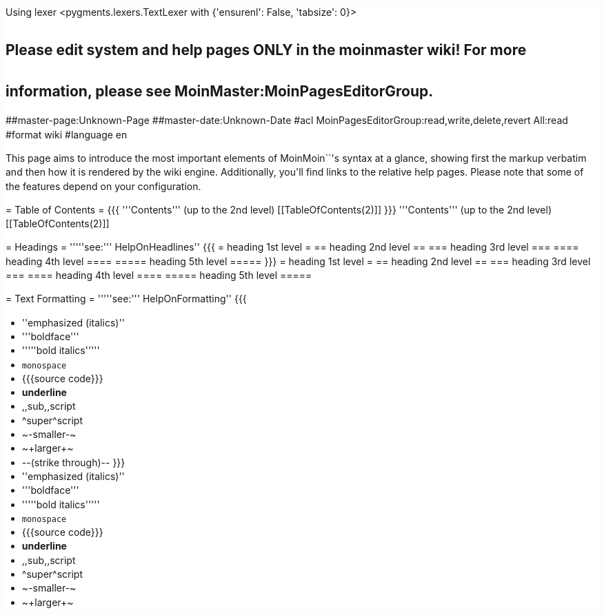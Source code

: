 Using lexer <pygments.lexers.TextLexer with {'ensurenl': False, 'tabsize': 0}>
## Please edit system and help pages ONLY in the moinmaster wiki! For more
## information, please see MoinMaster:MoinPagesEditorGroup.
##master-page:Unknown-Page
##master-date:Unknown-Date
#acl MoinPagesEditorGroup:read,write,delete,revert All:read
#format wiki
#language en

This page aims to introduce the most important elements of MoinMoin``'s syntax at a glance, showing first the markup verbatim and then how it is rendered by the wiki engine. Additionally, you'll find links to the relative help pages. Please note that some of the features depend on your configuration.

= Table of Contents =
{{{
'''Contents''' (up to the 2nd level)
[[TableOfContents(2)]]
}}}
'''Contents''' (up to the 2nd level)
[[TableOfContents(2)]]

= Headings =
'''''see:''' HelpOnHeadlines''
{{{
= heading 1st level =
== heading 2nd level ==
=== heading 3rd level ===
==== heading 4th level ====
===== heading 5th level =====
}}}
= heading 1st level =
== heading 2nd level ==
=== heading 3rd level ===
==== heading 4th level ====
===== heading 5th level =====

= Text Formatting =
'''''see:''' HelpOnFormatting''
{{{
 * ''emphasized (italics)''
 * '''boldface'''
 * '''''bold italics'''''
 * `monospace`
 * {{{source code}}}
 * __underline__
 * ,,sub,,script
 * ^super^script
 * ~-smaller-~
 * ~+larger+~
 * --(strike through)--
}}}
 * ''emphasized (italics)''
 * '''boldface'''
 * '''''bold italics'''''
 * `monospace`
 * {{{source code}}}
 * __underline__
 * ,,sub,,script
 * ^super^script
 * ~-smaller-~
 * ~+larger+~